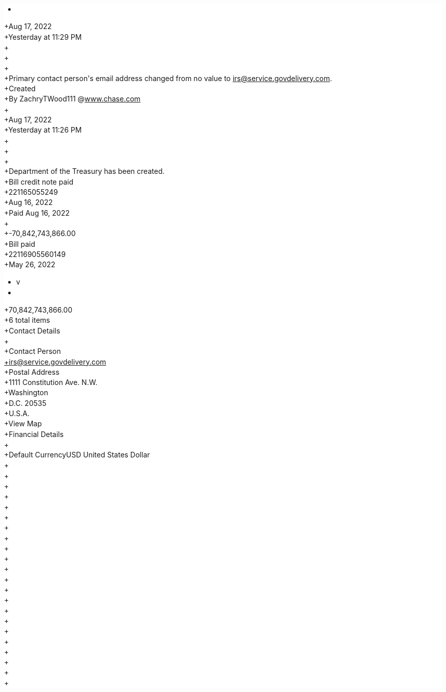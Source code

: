 +																									
+Aug 17, 2022																									
+Yesterday at 11:29 PM																									
+																									
+																									
+																									
+Primary contact person's email address changed from no value to irs@service.govdelivery.com.																									
+Created																									
+By ZachryTWood111 @www.chase.com																									
+																									
+Aug 17, 2022																									
+Yesterday at 11:26 PM																									
+																									
+																									
+																									
+Department of the Treasury has been created.																									
+Bill credit note paid																									
+221165055249																									
+Aug 16, 2022																									
+Paid Aug 16, 2022																									
+																									
+-70,842,743,866.00																									
+Bill paid																									
+22116905560149																									
+May 26, 2022																									
+ v 																									
+																									
+70,842,743,866.00																									
+6 total items																									
+Contact Details																									
+																									
+Contact Person																									
+irs@service.govdelivery.com																									
+Postal Address																									
+1111 Constitution Ave. N.W.																									
+Washington																									
+D.C. 20535																									
+U.S.A.																									
+View Map																									
+Financial Details																									
+																									
+Default CurrencyUSD United States Dollar																									
+																									
+																									
+																									
+																									
+																									
+																									
+																									
+																									
+																									
+																									
+																									
+																									
+																									
+																									
+																									
+																									
+																									
+																									
+																									
+																									
+																									
+																									